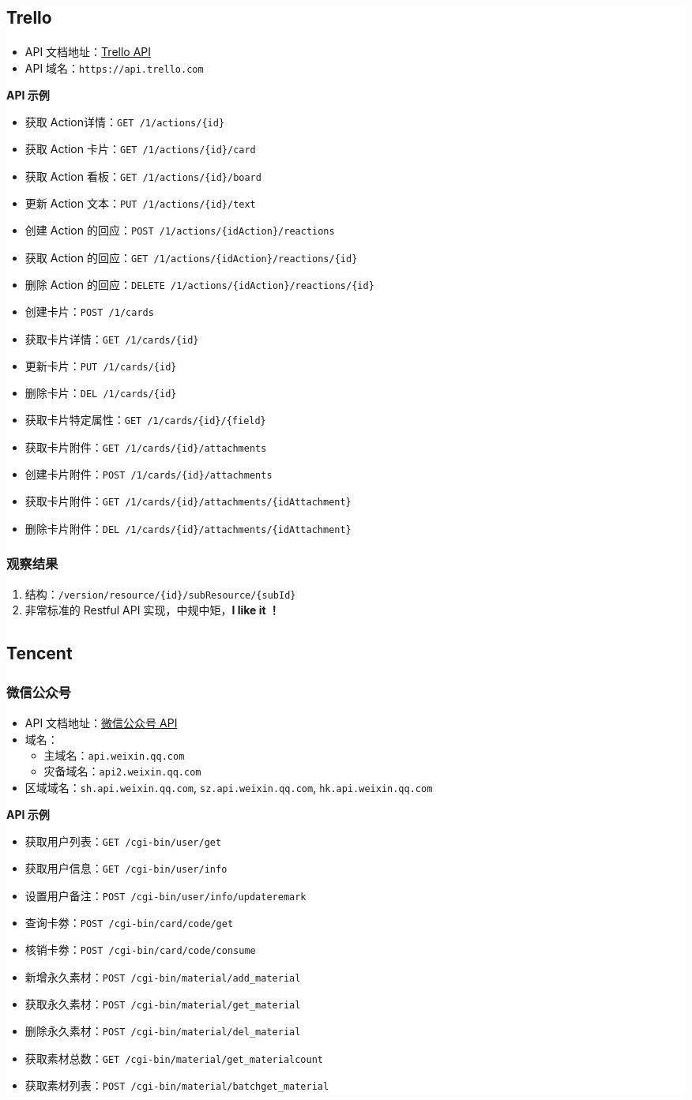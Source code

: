 ## Trello

- API 文档地址：[Trello API](https://developer.atlassian.com/cloud/trello/rest/)
- API 域名：`https://api.trello.com`
  
**API 示例**
  
- 获取 Action详情：`GET /1/actions/{id}`
- 获取 Action 卡片：`GET /1/actions/{id}/card`
- 获取 Action 看板：`GET /1/actions/{id}/board`
- 更新 Action 文本：`PUT /1/actions/{id}/text`

- 创建 Action 的回应：`POST /1/actions/{idAction}/reactions`
- 获取 Action 的回应：`GET /1/actions/{idAction}/reactions/{id}`
- 删除 Action 的回应：`DELETE /1/actions/{idAction}/reactions/{id}`


- 创建卡片：`POST /1/cards`
- 获取卡片详情：`GET /1/cards/{id}`
- 更新卡片：`PUT /1/cards/{id}`
- 删除卡片：`DEL /1/cards/{id}`
- 获取卡片特定属性：`GET /1/cards/{id}/{field}`

- 获取卡片附件：`GET /1/cards/{id}/attachments`
- 创建卡片附件：`POST /1/cards/{id}/attachments`
- 获取卡片附件：`GET /1/cards/{id}/attachments/{idAttachment}`
- 删除卡片附件：`DEL /1/cards/{id}/attachments/{idAttachment}`


### 观察结果

1. 结构：`/version/resource/{id}/subResource/{subId}`
2. 非常标准的 Restful API 实现，中规中矩，**I like it ！**

## Tencent

### 微信公众号

- API 文档地址：[微信公众号 API](https://developers.weixin.qq.com/doc/offiaccount/Getting_Started/Overview.html)
- 域名：
  - 主域名：`api.weixin.qq.com`
  - 灾备域名：`api2.weixin.qq.com`
- 区域域名：`sh.api.weixin.qq.com`, `sz.api.weixin.qq.com`, `hk.api.weixin.qq.com`


**API 示例**

- 获取用户列表：`GET /cgi-bin/user/get`
- 获取用户信息：`GET /cgi-bin/user/info`
- 设置用户备注：`POST /cgi-bin/user/info/updateremark`
  
- 查询卡劵：`POST /cgi-bin/card/code/get`
- 核销卡劵：`POST /cgi-bin/card/code/consume`

- 新增永久素材：`POST /cgi-bin/material/add_material`
- 获取永久素材：`POST /cgi-bin/material/get_material`
- 删除永久素材：`POST /cgi-bin/material/del_material`
- 获取素材总数：`GET /cgi-bin/material/get_materialcount`
- 获取素材列表：`POST /cgi-bin/material/batchget_material`
  